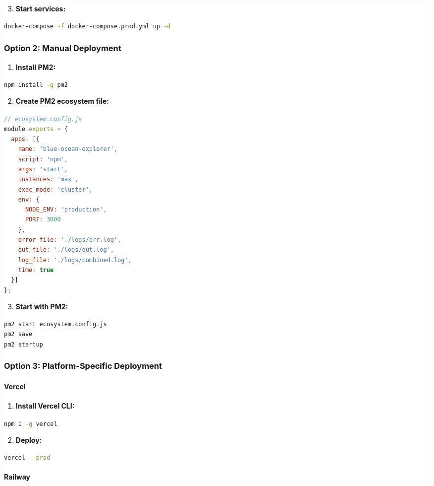 3. **Start services:**
```bash
docker-compose -f docker-compose.prod.yml up -d
```

### Option 2: Manual Deployment

1. **Install PM2:**
```bash
npm install -g pm2
```

2. **Create PM2 ecosystem file:**
```javascript
// ecosystem.config.js
module.exports = {
  apps: [{
    name: 'blue-ocean-explorer',
    script: 'npm',
    args: 'start',
    instances: 'max',
    exec_mode: 'cluster',
    env: {
      NODE_ENV: 'production',
      PORT: 3000
    },
    error_file: './logs/err.log',
    out_file: './logs/out.log',
    log_file: './logs/combined.log',
    time: true
  }]
};
```

3. **Start with PM2:**
```bash
pm2 start ecosystem.config.js
pm2 save
pm2 startup
```

### Option 3: Platform-Specific Deployment

#### Vercel

1. **Install Vercel CLI:**
```bash
npm i -g vercel
```

2. **Deploy:**
```bash
vercel --prod
```

#### Railway
